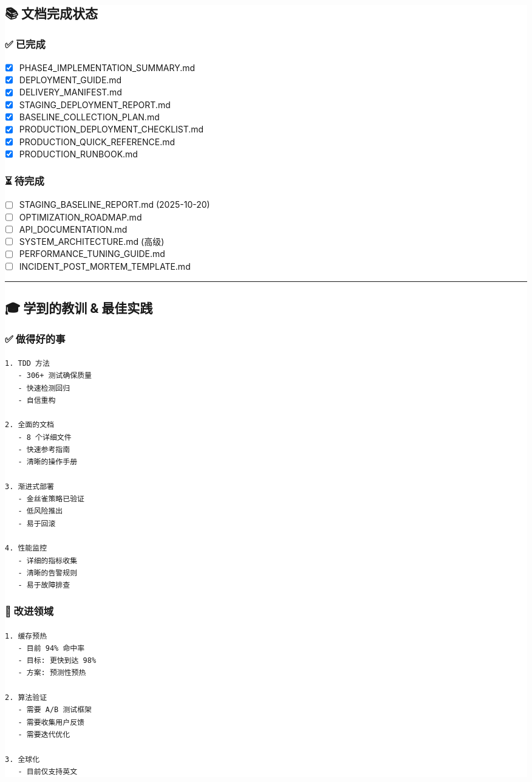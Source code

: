 
## 📚 文档完成状态

### ✅ 已完成
- [x] PHASE4_IMPLEMENTATION_SUMMARY.md
- [x] DEPLOYMENT_GUIDE.md
- [x] DELIVERY_MANIFEST.md
- [x] STAGING_DEPLOYMENT_REPORT.md
- [x] BASELINE_COLLECTION_PLAN.md
- [x] PRODUCTION_DEPLOYMENT_CHECKLIST.md
- [x] PRODUCTION_QUICK_REFERENCE.md
- [x] PRODUCTION_RUNBOOK.md

### ⏳ 待完成
- [ ] STAGING_BASELINE_REPORT.md (2025-10-20)
- [ ] OPTIMIZATION_ROADMAP.md
- [ ] API_DOCUMENTATION.md
- [ ] SYSTEM_ARCHITECTURE.md (高级)
- [ ] PERFORMANCE_TUNING_GUIDE.md
- [ ] INCIDENT_POST_MORTEM_TEMPLATE.md

---

## 🎓 学到的教训 & 最佳实践

### ✅ 做得好的事
```
1. TDD 方法
   - 306+ 测试确保质量
   - 快速检测回归
   - 自信重构

2. 全面的文档
   - 8 个详细文件
   - 快速参考指南
   - 清晰的操作手册

3. 渐进式部署
   - 金丝雀策略已验证
   - 低风险推出
   - 易于回滚

4. 性能监控
   - 详细的指标收集
   - 清晰的告警规则
   - 易于故障排查
```

### 🔄 改进领域
```
1. 缓存预热
   - 目前 94% 命中率
   - 目标: 更快到达 98%
   - 方案: 预测性预热

2. 算法验证
   - 需要 A/B 测试框架
   - 需要收集用户反馈
   - 需要迭代优化

3. 全球化
   - 目前仅支持英文
```